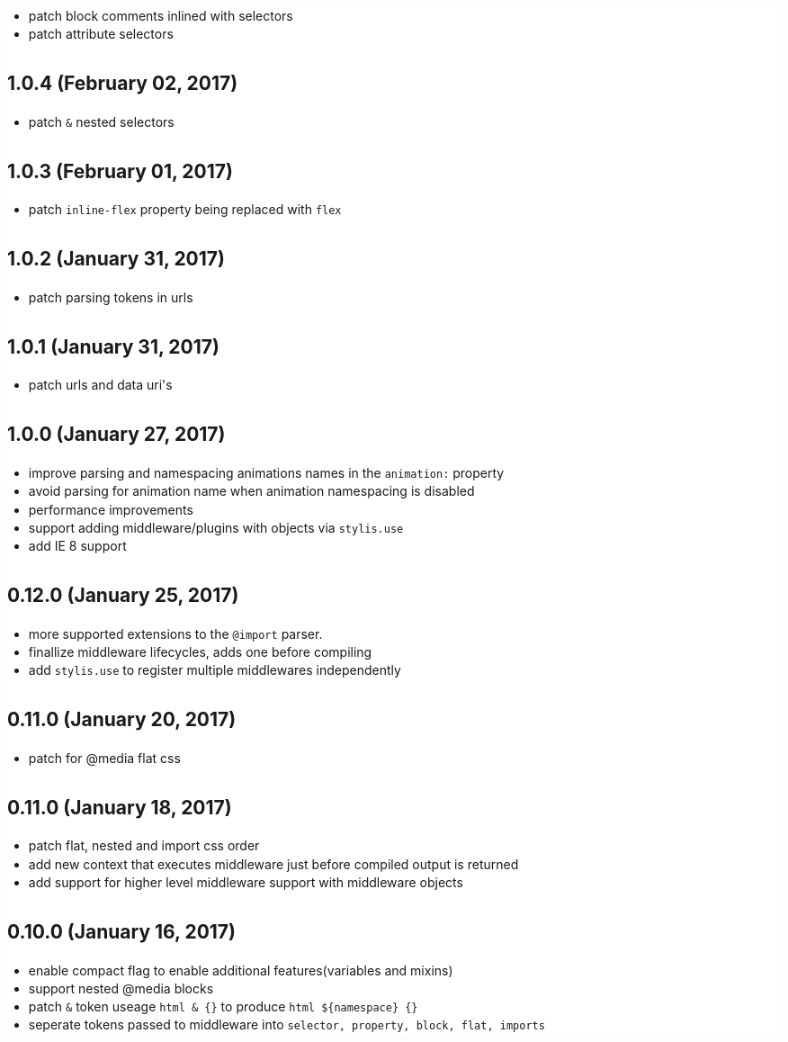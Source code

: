 - patch block comments inlined with selectors
- patch attribute selectors

## 1.0.4 (February 02, 2017)

- patch `&` nested selectors

## 1.0.3 (February 01, 2017)

- patch `inline-flex` property being replaced with `flex`

## 1.0.2 (January 31, 2017)

- patch parsing tokens in urls

## 1.0.1 (January 31, 2017)

- patch urls and data uri's

## 1.0.0 (January 27, 2017)

- improve parsing and namespacing animations names in the `animation:` property
- avoid parsing for animation name when animation namespacing is disabled
- performance improvements
- support adding middleware/plugins with objects via `stylis.use`
- add IE 8 support

## 0.12.0 (January 25, 2017)

- more supported extensions to the `@import` parser.
- finallize middleware lifecycles, adds one before compiling
- add `stylis.use` to register multiple middlewares independently

## 0.11.0 (January 20, 2017)

- patch for @media flat css

## 0.11.0 (January 18, 2017)

- patch flat, nested and import css order
- add new context that executes middleware just before compiled output is returned
- add support for higher level middleware support with middleware objects

## 0.10.0 (January 16, 2017)

- enable compact flag to enable additional features(variables and mixins)
- support nested @media blocks
- patch `&` token useage `html & {}` to produce `html ${namespace} {}`
- seperate tokens passed to middleware into `selector, property, block, flat, imports`
